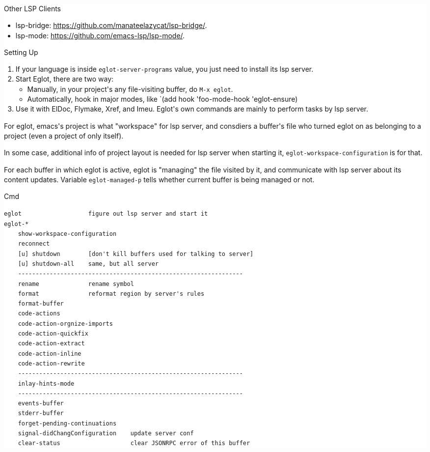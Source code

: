 Other LSP Clients

* lsp-bridge: https://github.com/manateelazycat/lsp-bridge/.
* lsp-mode: https://github.com/emacs-lsp/lsp-mode/.

Setting Up

1. If your language is inside `eglot-server-programs` value, you just need to
   install its lsp server.
2. Start Eglot, there are two way:
   * Manually, in your project's any file-visiting buffer, do `M-x eglot`.
   * Automatically, hook in major modes, like `(add hook 'foo-mode-hook
     'eglot-ensure)
3. Use it with ElDoc, Flymake, Xref, and Imeu. Eglot's own commands are mainly
   to perform tasks by lsp server.

For eglot, emacs's project is what "workspace" for lsp server, and consdiers a
buffer's file who turned eglot on as belonging to a project (even a project of
only itself).

In some case, additional info of project layout is needed for lsp server when
starting it, `eglot-workspace-configuration` is for that.

For each buffer in which eglot is active, eglot is "managing" the file visited
by it, and communicate with lsp server about its content updates. Variable
`eglot-managed-p` tells whether current buffer is being managed or not.

Cmd

    eglot                   figure out lsp server and start it
    eglot-*
        show-workspace-configuration
        reconnect
        [u] shutdown        [don't kill buffers used for talking to server]
        [u] shutdown-all    same, but all server
        ----------------------------------------------------------------
        rename              rename symbol
        format              reformat region by server's rules
        format-buffer
        code-actions
        code-action-orgnize-imports
        code-action-quickfix
        code-action-extract
        code-action-inline
        code-action-rewrite
        ----------------------------------------------------------------
        inlay-hints-mode
        ----------------------------------------------------------------
        events-buffer
        stderr-buffer
        forget-pending-continuations
        signal-didChangConfiguration    update server conf 
        clear-status                    clear JSONRPC error of this buffer
        